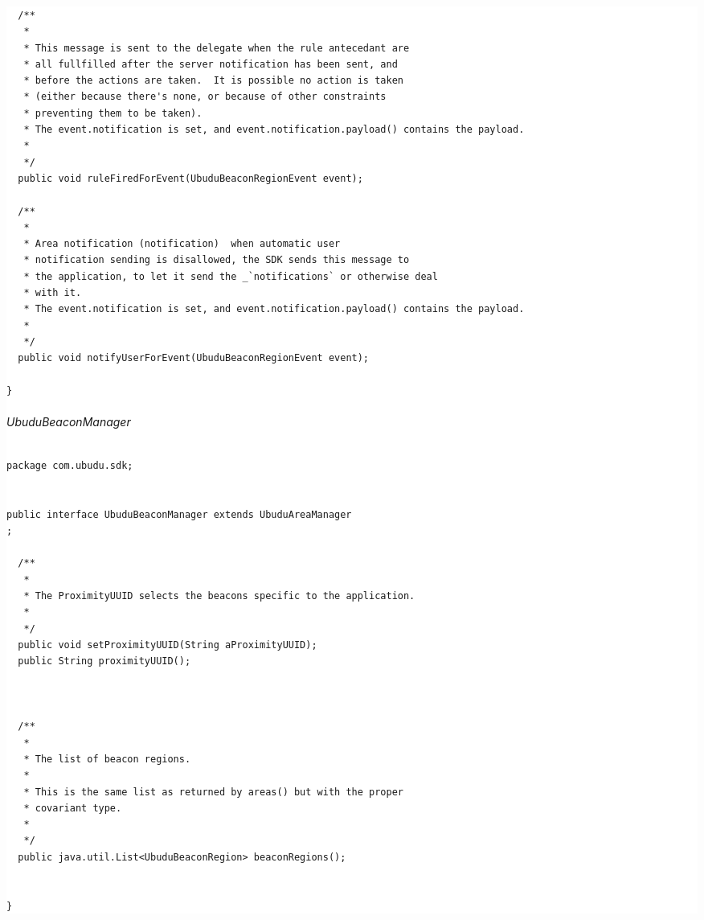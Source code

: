 
      /**
       *
       * This message is sent to the delegate when the rule antecedant are
       * all fullfilled after the server notification has been sent, and
       * before the actions are taken.  It is possible no action is taken
       * (either because there's none, or because of other constraints
       * preventing them to be taken).
       * The event.notification is set, and event.notification.payload() contains the payload.
       *
       */
      public void ruleFiredForEvent(UbuduBeaconRegionEvent event);

      /**
       *
       * Area notification (notification)  when automatic user
       * notification sending is disallowed, the SDK sends this message to
       * the application, to let it send the _`notifications` or otherwise deal
       * with it.
       * The event.notification is set, and event.notification.payload() contains the payload.
       *
       */
      public void notifyUserForEvent(UbuduBeaconRegionEvent event);

    }

###### UbuduBeaconManager

    package com.ubudu.sdk;


    public interface UbuduBeaconManager extends UbuduAreaManager
    ;

      /**
       *
       * The ProximityUUID selects the beacons specific to the application.
       *
       */
      public void setProximityUUID(String aProximityUUID);
      public String proximityUUID();



      /**
       *
       * The list of beacon regions.
       *
       * This is the same list as returned by areas() but with the proper
       * covariant type.
       *
       */
      public java.util.List<UbuduBeaconRegion> beaconRegions();


    }
